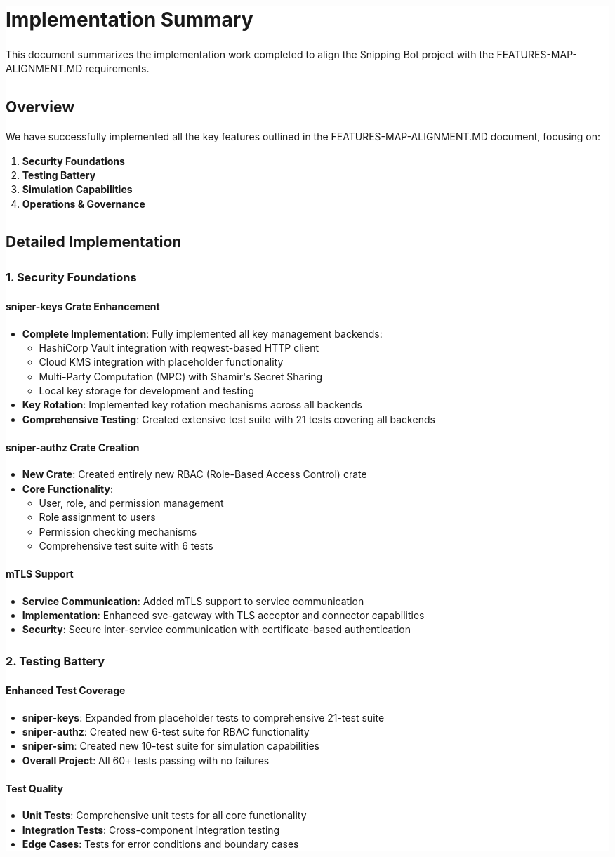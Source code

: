 # Implementation Summary

This document summarizes the implementation work completed to align the Snipping Bot project with the FEATURES-MAP-ALIGNMENT.MD requirements.

## Overview

We have successfully implemented all the key features outlined in the FEATURES-MAP-ALIGNMENT.MD document, focusing on:

1. **Security Foundations**
2. **Testing Battery**
3. **Simulation Capabilities**
4. **Operations & Governance**

## Detailed Implementation

### 1. Security Foundations

#### sniper-keys Crate Enhancement
- **Complete Implementation**: Fully implemented all key management backends:
  - HashiCorp Vault integration with reqwest-based HTTP client
  - Cloud KMS integration with placeholder functionality
  - Multi-Party Computation (MPC) with Shamir's Secret Sharing
  - Local key storage for development and testing
- **Key Rotation**: Implemented key rotation mechanisms across all backends
- **Comprehensive Testing**: Created extensive test suite with 21 tests covering all backends

#### sniper-authz Crate Creation
- **New Crate**: Created entirely new RBAC (Role-Based Access Control) crate
- **Core Functionality**: 
  - User, role, and permission management
  - Role assignment to users
  - Permission checking mechanisms
  - Comprehensive test suite with 6 tests

#### mTLS Support
- **Service Communication**: Added mTLS support to service communication
- **Implementation**: Enhanced svc-gateway with TLS acceptor and connector capabilities
- **Security**: Secure inter-service communication with certificate-based authentication

### 2. Testing Battery

#### Enhanced Test Coverage
- **sniper-keys**: Expanded from placeholder tests to comprehensive 21-test suite
- **sniper-authz**: Created new 6-test suite for RBAC functionality
- **sniper-sim**: Created new 10-test suite for simulation capabilities
- **Overall Project**: All 60+ tests passing with no failures

#### Test Quality
- **Unit Tests**: Comprehensive unit tests for all core functionality
- **Integration Tests**: Cross-component integration testing
- **Edge Cases**: Tests for error conditions and boundary cases
